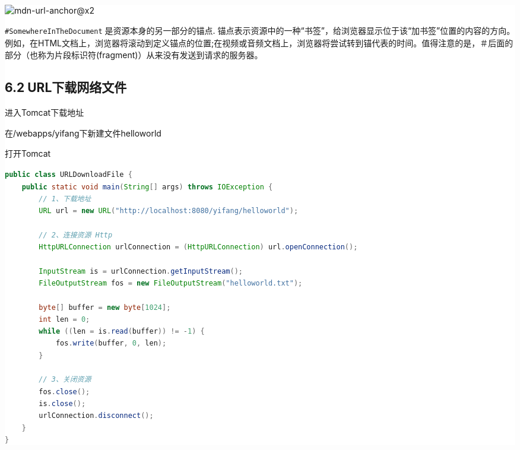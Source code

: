![mdn-url-anchor@x2](https://gitee.com/njuxyf/PictureBed/raw/master/CS-Notes/mdn-url-anchor@x2.png)

`#SomewhereInTheDocument` 是资源本身的另一部分的锚点. 锚点表示资源中的一种“书签”，给浏览器显示位于该“加书签”位置的内容的方向。例如，在HTML文档上，浏览器将滚动到定义锚点的位置;在视频或音频文档上，浏览器将尝试转到锚代表的时间。值得注意的是，＃后面的部分（也称为片段标识符(fragment)）从来没有发送到请求的服务器。

## 6.2 URL下载网络文件

进入Tomcat下载地址

在/webapps/yifang下新建文件helloworld

打开Tomcat

```java
public class URLDownloadFile {
    public static void main(String[] args) throws IOException {
        // 1、下载地址
        URL url = new URL("http://localhost:8080/yifang/helloworld");

        // 2、连接资源 Http
        HttpURLConnection urlConnection = (HttpURLConnection) url.openConnection();

        InputStream is = urlConnection.getInputStream();
        FileOutputStream fos = new FileOutputStream("helloworld.txt");

        byte[] buffer = new byte[1024];
        int len = 0;
        while ((len = is.read(buffer)) != -1) {
            fos.write(buffer, 0, len);
        }
		
        // 3、关闭资源
        fos.close();
        is.close();
        urlConnection.disconnect();
    }
}
```